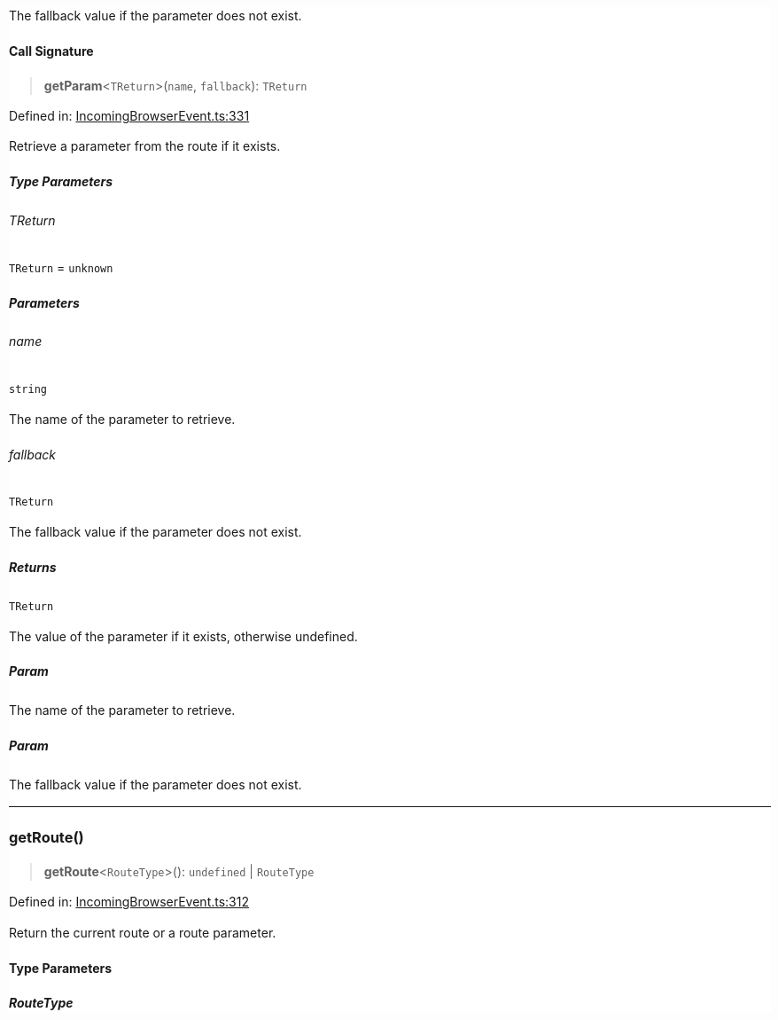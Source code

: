 The fallback value if the parameter does not exist.

#### Call Signature

> **getParam**\<`TReturn`\>(`name`, `fallback`): `TReturn`

Defined in: [IncomingBrowserEvent.ts:331](https://github.com/stonemjs/browser-core/blob/361f0c0c27ded9b8e26c081642a73881c7a22507/src/IncomingBrowserEvent.ts#L331)

Retrieve a parameter from the route if it exists.

##### Type Parameters

###### TReturn

`TReturn` = `unknown`

##### Parameters

###### name

`string`

The name of the parameter to retrieve.

###### fallback

`TReturn`

The fallback value if the parameter does not exist.

##### Returns

`TReturn`

The value of the parameter if it exists, otherwise undefined.

##### Param

The name of the parameter to retrieve.

##### Param

The fallback value if the parameter does not exist.

***

### getRoute()

> **getRoute**\<`RouteType`\>(): `undefined` \| `RouteType`

Defined in: [IncomingBrowserEvent.ts:312](https://github.com/stonemjs/browser-core/blob/361f0c0c27ded9b8e26c081642a73881c7a22507/src/IncomingBrowserEvent.ts#L312)

Return the current route or a route parameter.

#### Type Parameters

##### RouteType
